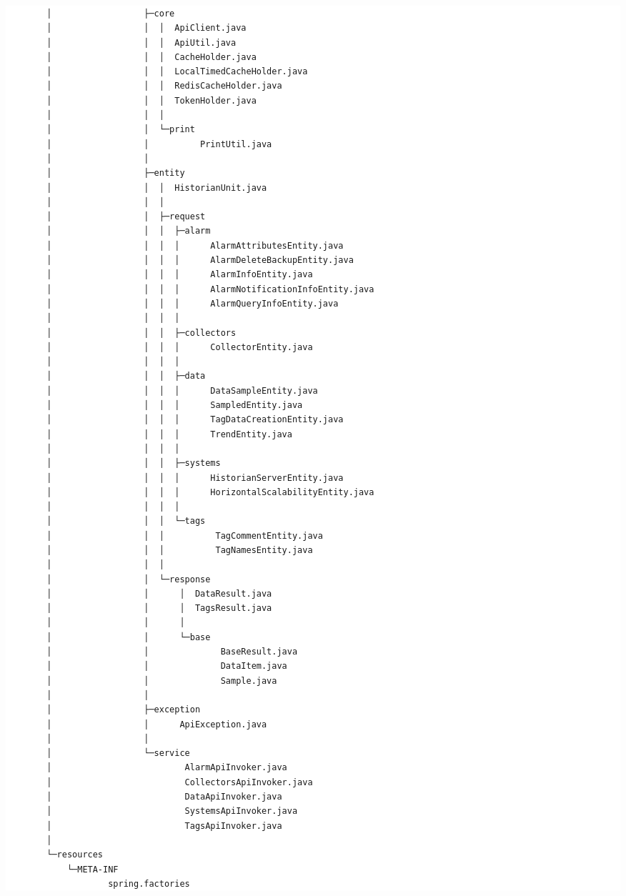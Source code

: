 ```cmd
        │                  ├─core
        │                  │  │  ApiClient.java
        │                  │  │  ApiUtil.java
        │                  │  │  CacheHolder.java
        │                  │  │  LocalTimedCacheHolder.java
        │                  │  │  RedisCacheHolder.java
        │                  │  │  TokenHolder.java
        │                  │  │
        │                  │  └─print
        │                  │          PrintUtil.java
        │                  │
        │                  ├─entity
        │                  │  │  HistorianUnit.java
        │                  │  │
        │                  │  ├─request
        │                  │  │  ├─alarm
        │                  │  │  │      AlarmAttributesEntity.java
        │                  │  │  │      AlarmDeleteBackupEntity.java
        │                  │  │  │      AlarmInfoEntity.java
        │                  │  │  │      AlarmNotificationInfoEntity.java
        │                  │  │  │      AlarmQueryInfoEntity.java
        │                  │  │  │
        │                  │  │  ├─collectors
        │                  │  │  │      CollectorEntity.java
        │                  │  │  │
        │                  │  │  ├─data
        │                  │  │  │      DataSampleEntity.java
        │                  │  │  │      SampledEntity.java
        │                  │  │  │      TagDataCreationEntity.java
        │                  │  │  │      TrendEntity.java
        │                  │  │  │
        │                  │  │  ├─systems
        │                  │  │  │      HistorianServerEntity.java
        │                  │  │  │      HorizontalScalabilityEntity.java
        │                  │  │  │
        │                  │  │  └─tags
        │                  │  │          TagCommentEntity.java
        │                  │  │          TagNamesEntity.java
        │                  │  │
        │                  │  └─response
        │                  │      │  DataResult.java
        │                  │      │  TagsResult.java
        │                  │      │
        │                  │      └─base
        │                  │              BaseResult.java
        │                  │              DataItem.java
        │                  │              Sample.java
        │                  │
        │                  ├─exception
        │                  │      ApiException.java
        │                  │
        │                  └─service
        │                          AlarmApiInvoker.java
        │                          CollectorsApiInvoker.java
        │                          DataApiInvoker.java
        │                          SystemsApiInvoker.java
        │                          TagsApiInvoker.java
        │
        └─resources
            └─META-INF
                    spring.factories


```